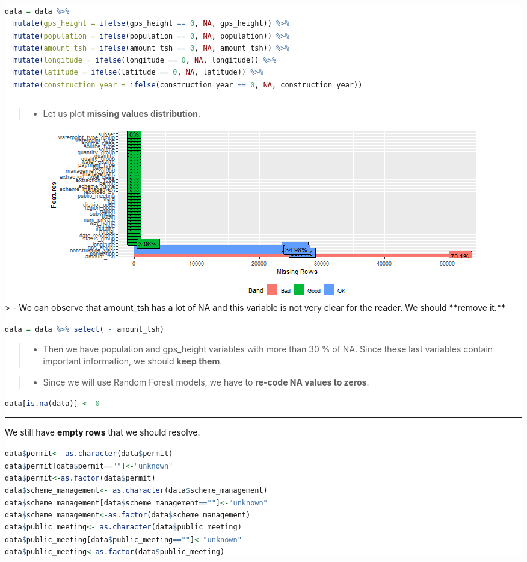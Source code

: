 ```r
data = data %>%
  mutate(gps_height = ifelse(gps_height == 0, NA, gps_height)) %>%
  mutate(population = ifelse(population == 0, NA, population)) %>%
  mutate(amount_tsh = ifelse(amount_tsh == 0, NA, amount_tsh)) %>%
  mutate(longitude = ifelse(longitude == 0, NA, longitude)) %>%
  mutate(latitude = ifelse(latitude == 0, NA, latitude)) %>%
  mutate(construction_year = ifelse(construction_year == 0, NA, construction_year))
```

---



> - Let us plot **missing values distribution**. 
<img src="assets/fig/unnamed-chunk-18-1.png" title="plot of chunk unnamed-chunk-18" alt="plot of chunk unnamed-chunk-18" style="display: block; margin: auto;" />
> - We can observe that amount_tsh has a lot of NA and this variable is not very clear for the reader. We should **remove it.** 

```r
data = data %>% select( - amount_tsh)
```

> - Then we have population and gps_height variables with more than 30 % of NA. Since these last variables contain important information, we should **keep them**. 

> - Since we will use Random Forest models, we have to **re-code NA values to zeros**. 

```r
data[is.na(data)] <- 0
```

---

 We still have **empty rows** that we should resolve.

```r
data$permit<- as.character(data$permit)
data$permit[data$permit==""]<-"unknown"
data$permit<-as.factor(data$permit)
data$scheme_management<- as.character(data$scheme_management)
data$scheme_management[data$scheme_management==""]<-"unknown"
data$scheme_management<-as.factor(data$scheme_management)
data$public_meeting<- as.character(data$public_meeting)
data$public_meeting[data$public_meeting==""]<-"unknown"
data$public_meeting<-as.factor(data$public_meeting)
```
